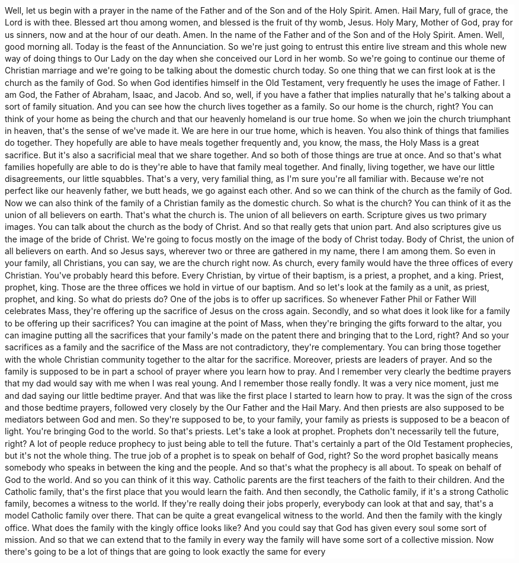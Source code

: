  Well, let us begin with a prayer in the name of the Father and of the Son and of the Holy Spirit. Amen. Hail Mary, full of grace, the Lord is with thee. Blessed art thou among women, and blessed is the fruit of thy womb, Jesus. Holy Mary, Mother of God, pray for us sinners, now and at the hour of our death. Amen. In the name of the Father and of the Son and of the Holy Spirit. Amen. Well, good morning all. Today is the feast of the Annunciation. So we're just going to entrust this entire live stream and this whole new way of doing things to Our Lady on the day when she conceived our Lord in her womb. So we're going to continue our theme of Christian marriage and we're going to be talking about the domestic church today. So one thing that we can first look at is the church as the family of God. So when God identifies himself in the Old Testament, very frequently he uses the image of Father. I am God, the Father of Abraham, Isaac, and Jacob. And so, well, if you have a father that implies naturally that he's talking about a sort of family situation. And you can see how the church lives together as a family. So our home is the church, right? You can think of your home as being the church and that our heavenly homeland is our true home. So when we join the church triumphant in heaven, that's the sense of we've made it. We are here in our true home, which is heaven. You also think of things that families do together. They hopefully are able to have meals together frequently and, you know, the mass, the Holy Mass is a great sacrifice. But it's also a sacrificial meal that we share together. And so both of those things are true at once. And so that's what families hopefully are able to do is they're able to have that family meal together. And finally, living together, we have our little disagreements, our little squabbles. That's a very, very familial thing, as I'm sure you're all familiar with. Because we're not perfect like our heavenly father, we butt heads, we go against each other. And so we can think of the church as the family of God. Now we can also think of the family of a Christian family as the domestic church. So what is the church? You can think of it as the union of all believers on earth. That's what the church is. The union of all believers on earth. Scripture gives us two primary images. You can talk about the church as the body of Christ. And so that really gets that union part. And also scriptures give us the image of the bride of Christ. We're going to focus mostly on the image of the body of Christ today. Body of Christ, the union of all believers on earth. And so Jesus says, wherever two or three are gathered in my name, there I am among them. So even in your family, all Christians, you can say, we are the church right now. As church, every family would have the three offices of every Christian. You've probably heard this before. Every Christian, by virtue of their baptism, is a priest, a prophet, and a king. Priest, prophet, king. Those are the three offices we hold in virtue of our baptism. And so let's look at the family as a unit, as priest, prophet, and king. So what do priests do? One of the jobs is to offer up sacrifices. So whenever Father Phil or Father Will celebrates Mass, they're offering up the sacrifice of Jesus on the cross again. Secondly, and so what does it look like for a family to be offering up their sacrifices? You can imagine at the point of Mass, when they're bringing the gifts forward to the altar, you can imagine putting all the sacrifices that your family's made on the patent there and bringing that to the Lord, right? And so your sacrifices as a family and the sacrifice of the Mass are not contradictory, they're complementary. You can bring those together with the whole Christian community together to the altar for the sacrifice. Moreover, priests are leaders of prayer. And so the family is supposed to be in part a school of prayer where you learn how to pray. And I remember very clearly the bedtime prayers that my dad would say with me when I was real young. And I remember those really fondly. It was a very nice moment, just me and dad saying our little bedtime prayer. And that was like the first place I started to learn how to pray. It was the sign of the cross and those bedtime prayers, followed very closely by the Our Father and the Hail Mary. And then priests are also supposed to be mediators between God and men. So they're supposed to be, to your family, your family as priests is supposed to be a beacon of light. You're bringing God to the world. So that's priests. Let's take a look at prophet. Prophets don't necessarily tell the future, right? A lot of people reduce prophecy to just being able to tell the future. That's certainly a part of the Old Testament prophecies, but it's not the whole thing. The true job of a prophet is to speak on behalf of God, right? So the word prophet basically means somebody who speaks in between the king and the people. And so that's what the prophecy is all about. To speak on behalf of God to the world. And so you can think of it this way. Catholic parents are the first teachers of the faith to their children. And the Catholic family, that's the first place that you would learn the faith. And then secondly, the Catholic family, if it's a strong Catholic family, becomes a witness to the world. If they're really doing their jobs properly, everybody can look at that and say, that's a model Catholic family over there. That can be quite a great evangelical witness to the world. And then the family with the kingly office. What does the family with the kingly office looks like? And you could say that God has given every soul some sort of mission. And so that we can extend that to the family in every way the family will have some sort of a collective mission. Now there's going to be a lot of things that are going to look exactly the same for every